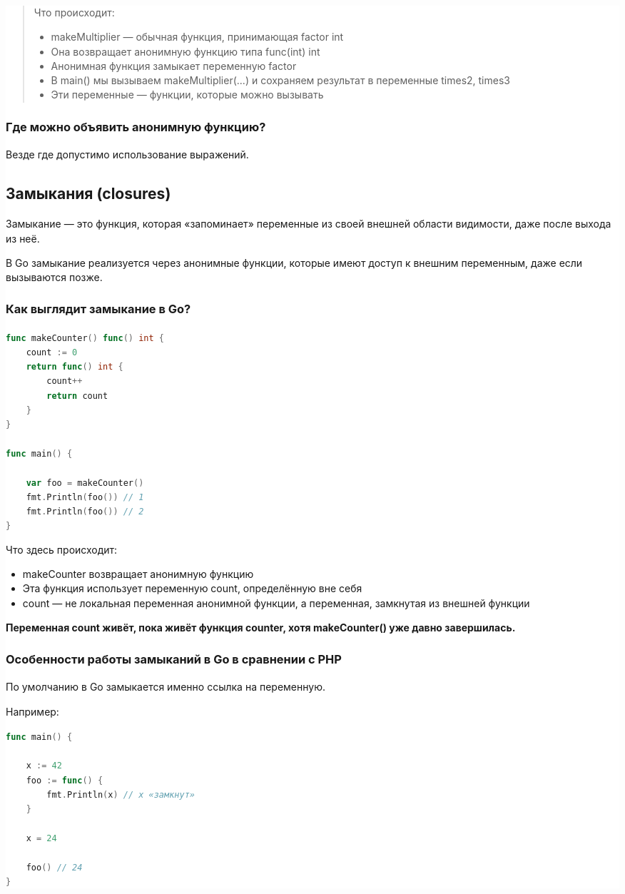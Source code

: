 > Что происходит:
>
> - makeMultiplier — обычная функция, принимающая factor int
> - Она возвращает анонимную функцию типа func(int) int
> - Анонимная функция замыкает переменную factor
> - В main() мы вызываем makeMultiplier(...) и сохраняем результат в переменные times2, times3
> - Эти переменные — функции, которые можно вызывать

### Где можно объявить анонимную функцию?

Везде где допустимо использование выражений.

## Замыкания (closures)

Замыкание — это функция, которая «запоминает» переменные из своей внешней области видимости, даже после выхода из неё.

В Go замыкание реализуется через анонимные функции, которые имеют доступ к внешним переменным, даже если вызываются позже.

### Как выглядит замыкание в Go?

```go
func makeCounter() func() int {
    count := 0
    return func() int {
        count++
        return count
    }
}

func main() {

    var foo = makeCounter()
    fmt.Println(foo()) // 1
    fmt.Println(foo()) // 2
}
```

 Что здесь происходит:

- makeCounter возвращает анонимную функцию
- Эта функция использует переменную count, определённую вне себя
- count — не локальная переменная анонимной функции, а переменная, замкнутая из внешней функции

**Переменная count живёт, пока живёт функция counter, хотя makeCounter() уже давно завершилась.**

### Особенности работы замыканий в Go в сравнении с PHP

По умолчанию в Go замыкается именно ссылка на переменную.

Например:

```go
func main() {

    x := 42
    foo := func() {
        fmt.Println(x) // x «замкнут»
    }

    x = 24

    foo() // 24
}
```
